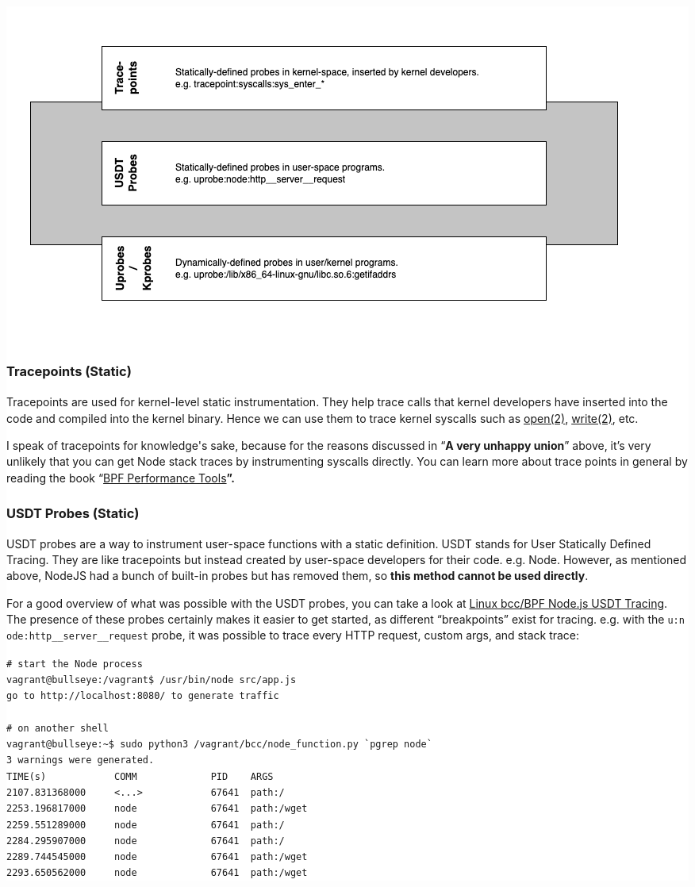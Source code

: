 ![eBPF Tracing](/media/ebpf_tracing.png)

### Tracepoints (Static)

Tracepoints are used for kernel-level static instrumentation. They help trace calls that kernel developers have inserted into the code and compiled into the kernel binary. Hence we can use them to trace kernel syscalls such as [open(2)](https://man7.org/linux/man-pages/man2/open.2.html), [write(2)](https://man7.org/linux/man-pages/man2/write.2.html), etc.

I speak of tracepoints for knowledge's sake, because for the reasons discussed in “**A very unhappy union**” above, it’s very unlikely that you can get Node stack traces by instrumenting syscalls directly. You can learn more about trace points in general by reading the book “[BPF Performance Tools](https://www.amazon.co.uk/Performance-Tools-Addison-Wesley-Professional-Computing/dp/0136554822)**”.**

### USDT Probes (Static)

USDT probes are a way to instrument user-space functions with a static definition. USDT stands for User Statically Defined Tracing. They are like tracepoints but instead created by user-space developers for their code. e.g. Node. However, as mentioned above, NodeJS had a bunch of built-in probes but has removed them, so **this method cannot be used directly**.

For a good overview of what was possible with the USDT probes, you can take a look at [Linux bcc/BPF Node.js USDT Tracing](https://www.brendangregg.com/blog/2016-10-12/linux-bcc-nodejs-usdt.html). The presence of these probes certainly makes it easier to get started, as different “breakpoints” exist for tracing. e.g. with the `u:node:http__server__request` probe, it was possible to trace every HTTP request, custom args, and stack trace:

```shell
# start the Node process
vagrant@bullseye:/vagrant$ /usr/bin/node src/app.js 
go to http://localhost:8080/ to generate traffic

# on another shell
vagrant@bullseye:~$ sudo python3 /vagrant/bcc/node_function.py `pgrep node`
3 warnings were generated.
TIME(s)            COMM             PID    ARGS
2107.831368000     <...>            67641  path:/
2253.196817000     node             67641  path:/wget
2259.551289000     node             67641  path:/
2284.295907000     node             67641  path:/
2289.744545000     node             67641  path:/wget
2293.650562000     node             67641  path:/wget
```
